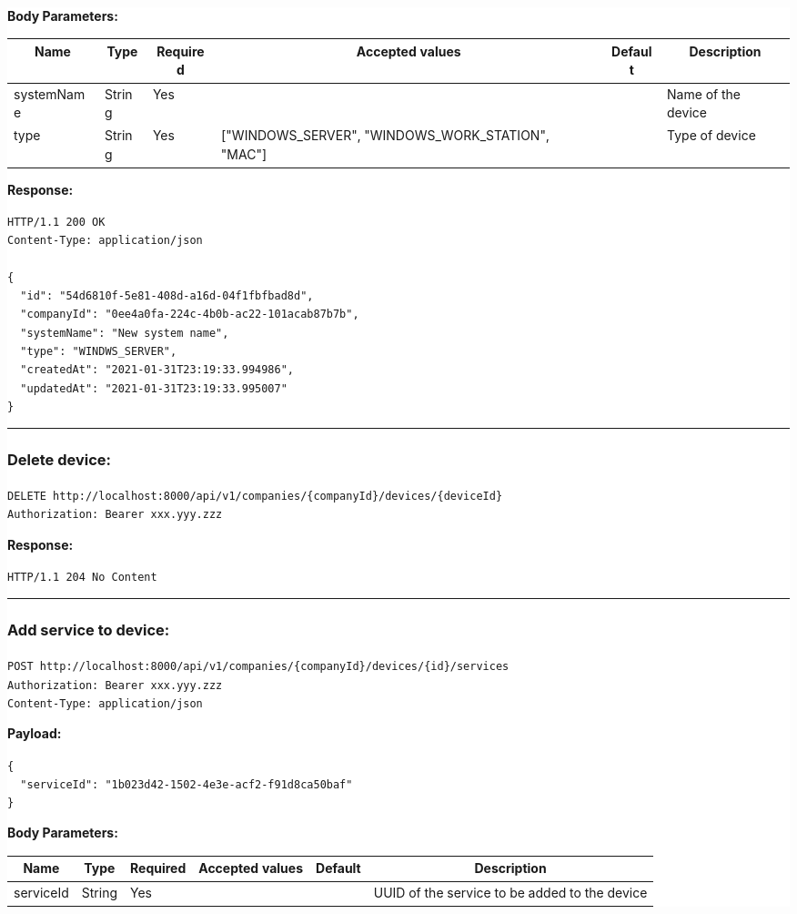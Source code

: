 **Body Parameters:**

Name|Type|Required|Accepted values|Default|Description
---|---|---|---|---|---
systemName|String|Yes|||Name of the device
type|String|Yes|["WINDOWS_SERVER", "WINDOWS_WORK_STATION", "MAC"]||Type of device

**Response:**

```
HTTP/1.1 200 OK
Content-Type: application/json

{
  "id": "54d6810f-5e81-408d-a16d-04f1fbfbad8d",
  "companyId": "0ee4a0fa-224c-4b0b-ac22-101acab87b7b",
  "systemName": "New system name",
  "type": "WINDWS_SERVER",
  "createdAt": "2021-01-31T23:19:33.994986",
  "updatedAt": "2021-01-31T23:19:33.995007"
}
```

---

### Delete device:
```
DELETE http://localhost:8000/api/v1/companies/{companyId}/devices/{deviceId}
Authorization: Bearer xxx.yyy.zzz
```

**Response:**

```
HTTP/1.1 204 No Content
```

---

### Add service to device:
```
POST http://localhost:8000/api/v1/companies/{companyId}/devices/{id}/services
Authorization: Bearer xxx.yyy.zzz
Content-Type: application/json
```

**Payload:**

```
{
  "serviceId": "1b023d42-1502-4e3e-acf2-f91d8ca50baf"
}
```

**Body Parameters:**

Name|Type|Required|Accepted values|Default|Description
---|---|---|---|---|---
serviceId|String|Yes|||UUID of the service to be added to the device
